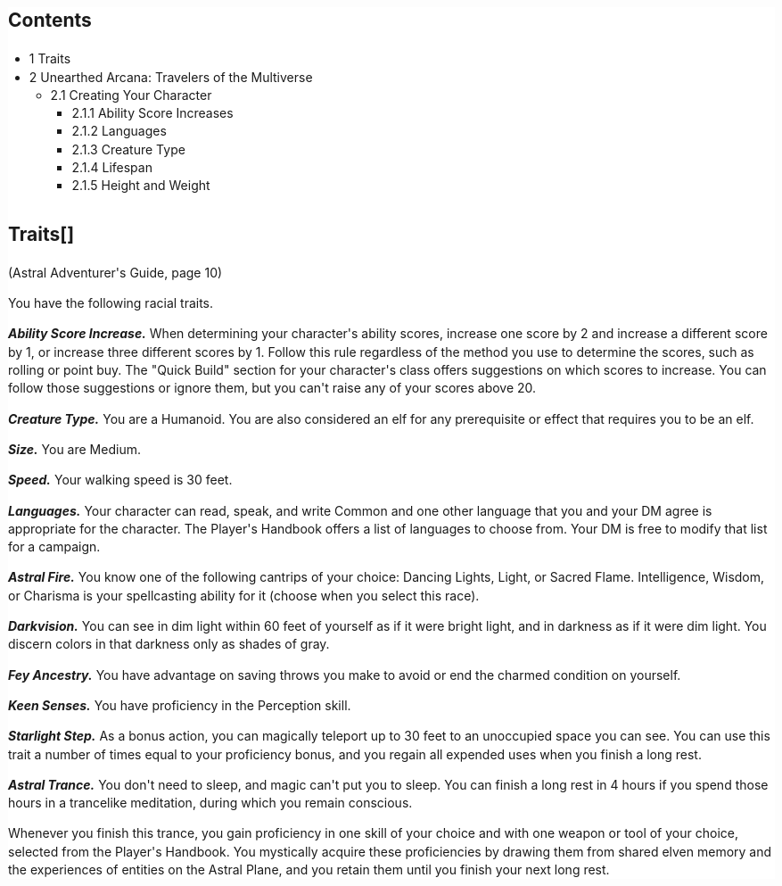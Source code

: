 ## Contents

* 1 Traits
* 2 Unearthed Arcana: Travelers of the Multiverse
  + 2.1 Creating Your Character
    - 2.1.1 Ability Score Increases
    - 2.1.2 Languages
    - 2.1.3 Creature Type
    - 2.1.4 Lifespan
    - 2.1.5 Height and Weight

## Traits[]

(Astral Adventurer's Guide, page 10)

You have the following racial traits.

***Ability Score Increase.*** When determining your character's ability scores, increase one score by 2 and increase a different score by 1, or increase three different scores by 1. Follow this rule regardless of the method you use to determine the scores, such as rolling or point buy. The "Quick Build" section for your character's class offers suggestions on which scores to increase. You can follow those suggestions or ignore them, but you can't raise any of your scores above 20.

***Creature Type.*** You are a Humanoid. You are also considered an elf for any prerequisite or effect that requires you to be an elf.

***Size.*** You are Medium.

***Speed.*** Your walking speed is 30 feet.

***Languages.*** Your character can read, speak, and write Common and one other language that you and your DM agree is appropriate for the character. The Player's Handbook offers a list of languages to choose from. Your DM is free to modify that list for a campaign.

***Astral Fire.*** You know one of the following cantrips of your choice: Dancing Lights, Light, or Sacred Flame. Intelligence, Wisdom, or Charisma is your spellcasting ability for it (choose when you select this race).

***Darkvision.*** You can see in dim light within 60 feet of yourself as if it were bright light, and in darkness as if it were dim light. You discern colors in that darkness only as shades of gray.

***Fey Ancestry.*** You have advantage on saving throws you make to avoid or end the charmed condition on yourself.

***Keen Senses.*** You have proficiency in the Perception skill.

***Starlight Step.*** As a bonus action, you can magically teleport up to 30 feet to an unoccupied space you can see. You can use this trait a number of times equal to your proficiency bonus, and you regain all expended uses when you finish a long rest.

***Astral Trance.*** You don't need to sleep, and magic can't put you to sleep. You can finish a long rest in 4 hours if you spend those hours in a trancelike meditation, during which you remain conscious.

Whenever you finish this trance, you gain proficiency in one skill of your choice and with one weapon or tool of your choice, selected from the Player's Handbook. You mystically acquire these proficiencies by drawing them from shared elven memory and the experiences of entities on the Astral Plane, and you retain them until you finish your next long rest.

